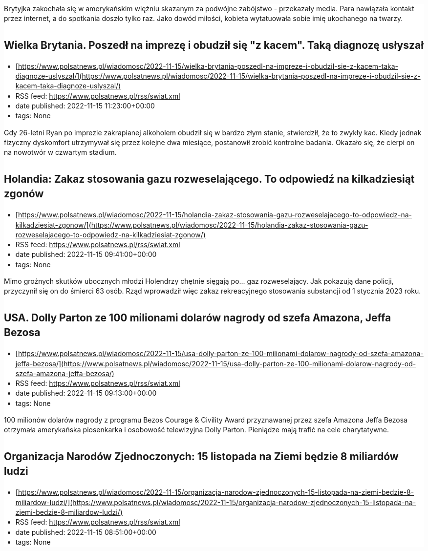 Brytyjka zakochała się w amerykańskim więźniu skazanym za podwójne zabójstwo - przekazały media. Para nawiązała kontakt przez internet, a do spotkania doszło tylko raz. Jako dowód miłości, kobieta wytatuowała sobie imię ukochanego na twarzy.

## Wielka Brytania. Poszedł na imprezę i obudził się "z kacem". Taką diagnozę usłyszał
 - [https://www.polsatnews.pl/wiadomosc/2022-11-15/wielka-brytania-poszedl-na-impreze-i-obudzil-sie-z-kacem-taka-diagnoze-uslyszal/](https://www.polsatnews.pl/wiadomosc/2022-11-15/wielka-brytania-poszedl-na-impreze-i-obudzil-sie-z-kacem-taka-diagnoze-uslyszal/)
 - RSS feed: https://www.polsatnews.pl/rss/swiat.xml
 - date published: 2022-11-15 11:23:00+00:00
 - tags: None

Gdy 26-letni Ryan po imprezie zakrapianej alkoholem obudził się w bardzo złym stanie, stwierdził, że to zwykły kac. Kiedy jednak fizyczny dyskomfort utrzymywał się przez kolejne dwa miesiące, postanowił zrobić kontrolne badania. Okazało się, że cierpi on na nowotwór w czwartym stadium.

## Holandia: Zakaz stosowania gazu rozweselającego. To odpowiedź na kilkadziesiąt zgonów
 - [https://www.polsatnews.pl/wiadomosc/2022-11-15/holandia-zakaz-stosowania-gazu-rozweselajacego-to-odpowiedz-na-kilkadziesiat-zgonow/](https://www.polsatnews.pl/wiadomosc/2022-11-15/holandia-zakaz-stosowania-gazu-rozweselajacego-to-odpowiedz-na-kilkadziesiat-zgonow/)
 - RSS feed: https://www.polsatnews.pl/rss/swiat.xml
 - date published: 2022-11-15 09:41:00+00:00
 - tags: None

Mimo groźnych skutków ubocznych młodzi Holendrzy chętnie sięgają po... gaz rozweselający. Jak pokazują dane policji, przyczynił się on do śmierci 63 osób. Rząd wprowadził więc zakaz rekreacyjnego stosowania substancji od 1 stycznia 2023 roku.

## USA. Dolly Parton ze 100 milionami dolarów nagrody od szefa Amazona, Jeffa Bezosa
 - [https://www.polsatnews.pl/wiadomosc/2022-11-15/usa-dolly-parton-ze-100-milionami-dolarow-nagrody-od-szefa-amazona-jeffa-bezosa/](https://www.polsatnews.pl/wiadomosc/2022-11-15/usa-dolly-parton-ze-100-milionami-dolarow-nagrody-od-szefa-amazona-jeffa-bezosa/)
 - RSS feed: https://www.polsatnews.pl/rss/swiat.xml
 - date published: 2022-11-15 09:13:00+00:00
 - tags: None

100 milionów dolarów nagrody z programu Bezos Courage & Civility Award przyznawanej przez szefa Amazona Jeffa Bezosa otrzymała amerykańska piosenkarka i osobowość telewizyjna Dolly Parton. Pieniądze mają trafić na cele charytatywne.

## Organizacja Narodów Zjednoczonych: 15 listopada na Ziemi będzie 8 miliardów ludzi
 - [https://www.polsatnews.pl/wiadomosc/2022-11-15/organizacja-narodow-zjednoczonych-15-listopada-na-ziemi-bedzie-8-miliardow-ludzi/](https://www.polsatnews.pl/wiadomosc/2022-11-15/organizacja-narodow-zjednoczonych-15-listopada-na-ziemi-bedzie-8-miliardow-ludzi/)
 - RSS feed: https://www.polsatnews.pl/rss/swiat.xml
 - date published: 2022-11-15 08:51:00+00:00
 - tags: None
